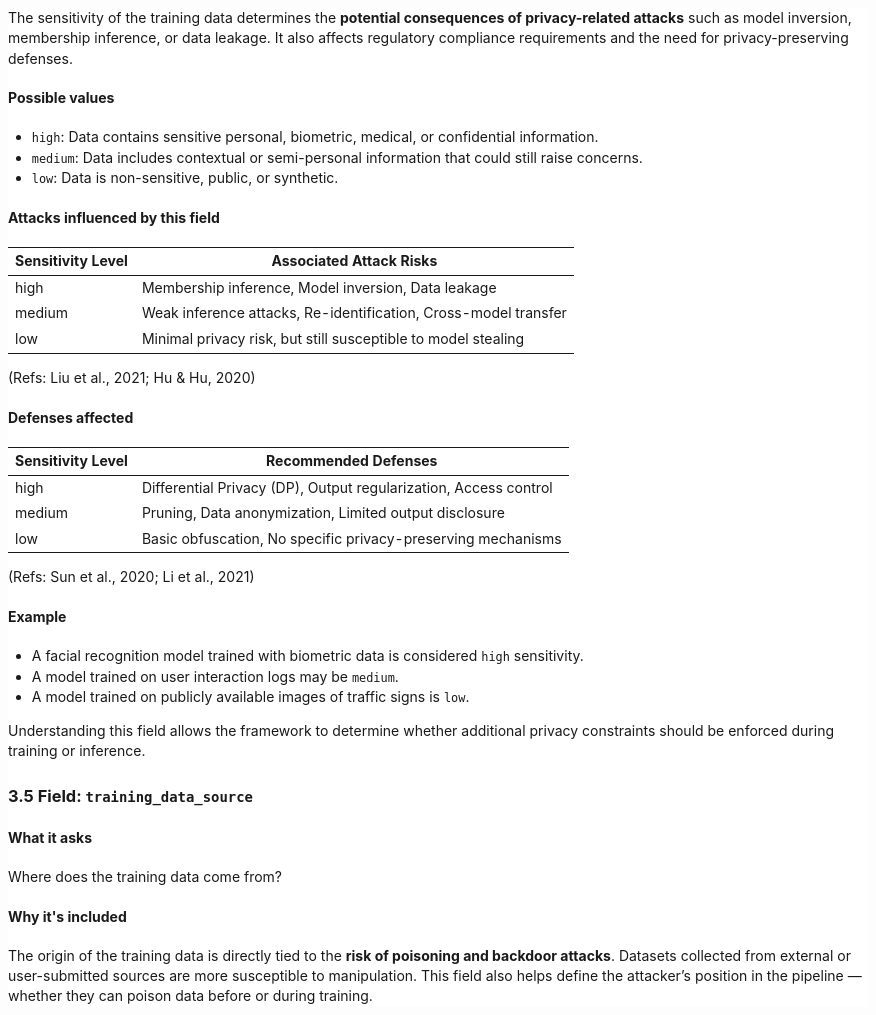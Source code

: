 The sensitivity of the training data determines the **potential consequences of privacy-related attacks** such as model inversion, membership inference, or data leakage. It also affects regulatory compliance requirements and the need for privacy-preserving defenses.

#### Possible values

- `high`: Data contains sensitive personal, biometric, medical, or confidential information.
- `medium`: Data includes contextual or semi-personal information that could still raise concerns.
- `low`: Data is non-sensitive, public, or synthetic.

#### Attacks influenced by this field

| Sensitivity Level | Associated Attack Risks                                         |
|-------------------|-----------------------------------------------------------------|
| high              | Membership inference, Model inversion, Data leakage             |
| medium            | Weak inference attacks, Re-identification, Cross-model transfer |
| low               | Minimal privacy risk, but still susceptible to model stealing   |

(Refs: Liu et al., 2021; Hu & Hu, 2020)

#### Defenses affected

| Sensitivity Level | Recommended Defenses                                            |
|-------------------|------------------------------------------------------------------|
| high              | Differential Privacy (DP), Output regularization, Access control |
| medium            | Pruning, Data anonymization, Limited output disclosure          |
| low               | Basic obfuscation, No specific privacy-preserving mechanisms     |

(Refs: Sun et al., 2020; Li et al., 2021)

#### Example

- A facial recognition model trained with biometric data is considered `high` sensitivity.
- A model trained on user interaction logs may be `medium`.
- A model trained on publicly available images of traffic signs is `low`.

Understanding this field allows the framework to determine whether additional privacy constraints should be enforced during training or inference.

### 3.5 Field: `training_data_source`

#### What it asks

Where does the training data come from?

#### Why it's included

The origin of the training data is directly tied to the **risk of poisoning and backdoor attacks**. Datasets collected from external or user-submitted sources are more susceptible to manipulation. This field also helps define the attacker’s position in the pipeline — whether they can poison data before or during training.
